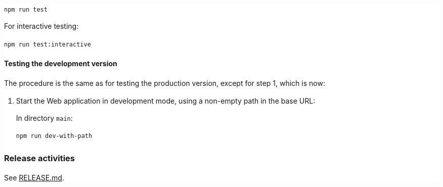    ```bash
   npm run test
   ```

   For interactive testing:

   ```bash
   npm run test:interactive
   ```

#### Testing the development version

The procedure is the same as for testing the production version, except for step 1, which is now:

1. Start the Web application in development mode, using a non-empty path in the base URL:

   In directory `main`:

   ```bash
   npm run dev-with-path
   ```

### Release activities

See [RELEASE.md](./RELEASE.md).
